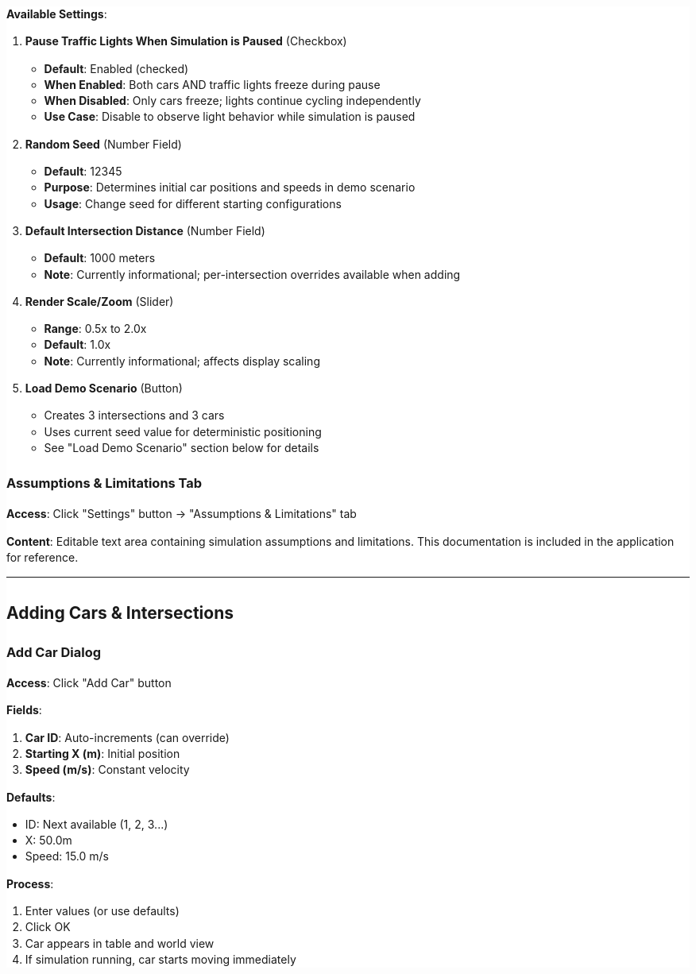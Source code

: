 **Available Settings**:

1. **Pause Traffic Lights When Simulation is Paused** (Checkbox)
   - **Default**: Enabled (checked)
   - **When Enabled**: Both cars AND traffic lights freeze during pause
   - **When Disabled**: Only cars freeze; lights continue cycling independently
   - **Use Case**: Disable to observe light behavior while simulation is paused

2. **Random Seed** (Number Field)
   - **Default**: 12345
   - **Purpose**: Determines initial car positions and speeds in demo scenario
   - **Usage**: Change seed for different starting configurations

3. **Default Intersection Distance** (Number Field)
   - **Default**: 1000 meters
   - **Note**: Currently informational; per-intersection overrides available when adding

4. **Render Scale/Zoom** (Slider)
   - **Range**: 0.5x to 2.0x
   - **Default**: 1.0x
   - **Note**: Currently informational; affects display scaling

5. **Load Demo Scenario** (Button)
   - Creates 3 intersections and 3 cars
   - Uses current seed value for deterministic positioning
   - See "Load Demo Scenario" section below for details

### Assumptions & Limitations Tab

**Access**: Click "Settings" button → "Assumptions & Limitations" tab

**Content**: Editable text area containing simulation assumptions and limitations. This documentation is included in the application for reference.

---

## Adding Cars & Intersections

### Add Car Dialog

**Access**: Click "Add Car" button

**Fields**:
1. **Car ID**: Auto-increments (can override)
2. **Starting X (m)**: Initial position
3. **Speed (m/s)**: Constant velocity

**Defaults**:
- ID: Next available (1, 2, 3...)
- X: 50.0m
- Speed: 15.0 m/s

**Process**:
1. Enter values (or use defaults)
2. Click OK
3. Car appears in table and world view
4. If simulation running, car starts moving immediately
